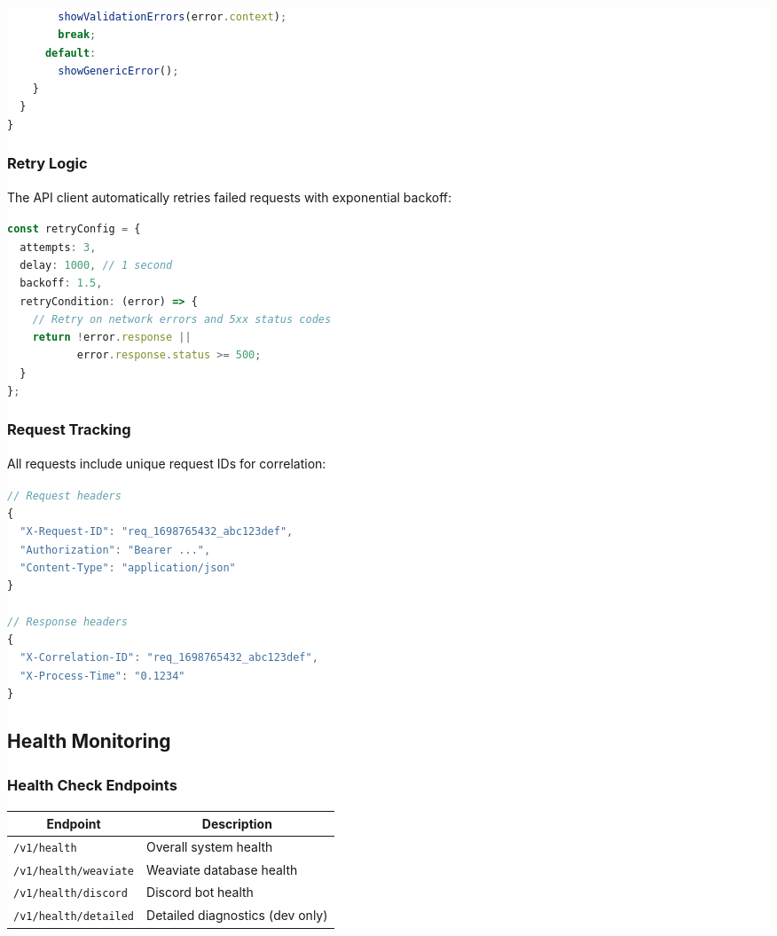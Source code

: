 ```typescript
        showValidationErrors(error.context);
        break;
      default:
        showGenericError();
    }
  }
}
```

### Retry Logic

The API client automatically retries failed requests with exponential backoff:

```typescript
const retryConfig = {
  attempts: 3,
  delay: 1000, // 1 second
  backoff: 1.5,
  retryCondition: (error) => {
    // Retry on network errors and 5xx status codes
    return !error.response || 
           error.response.status >= 500;
  }
};
```

### Request Tracking

All requests include unique request IDs for correlation:

```typescript
// Request headers
{
  "X-Request-ID": "req_1698765432_abc123def",
  "Authorization": "Bearer ...",
  "Content-Type": "application/json"
}

// Response headers
{
  "X-Correlation-ID": "req_1698765432_abc123def",
  "X-Process-Time": "0.1234"
}
```

## Health Monitoring

### Health Check Endpoints

| Endpoint | Description |
|----------|-------------|
| `/v1/health` | Overall system health |
| `/v1/health/weaviate` | Weaviate database health |
| `/v1/health/discord` | Discord bot health |
| `/v1/health/detailed` | Detailed diagnostics (dev only) |
